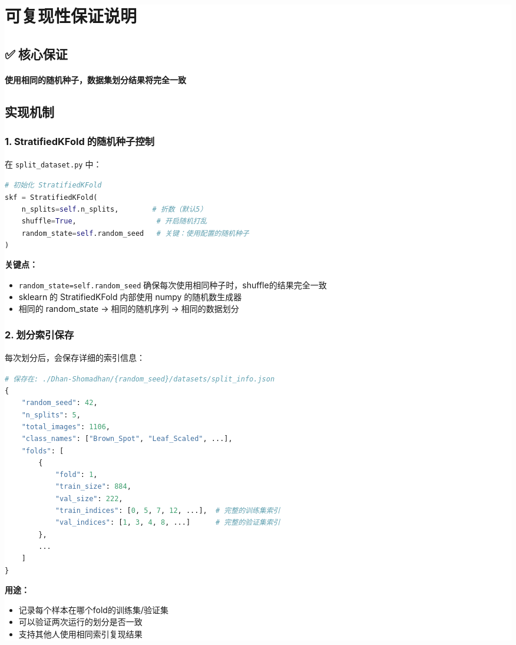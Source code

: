 # 可复现性保证说明

## ✅ 核心保证

**使用相同的随机种子，数据集划分结果将完全一致**

## 实现机制

### 1. StratifiedKFold 的随机种子控制

在 `split_dataset.py` 中：

```python
# 初始化 StratifiedKFold
skf = StratifiedKFold(
    n_splits=self.n_splits,        # 折数（默认5）
    shuffle=True,                   # 开启随机打乱
    random_state=self.random_seed   # 关键：使用配置的随机种子
)
```

**关键点：**
- `random_state=self.random_seed` 确保每次使用相同种子时，shuffle的结果完全一致
- sklearn 的 StratifiedKFold 内部使用 numpy 的随机数生成器
- 相同的 random_state → 相同的随机序列 → 相同的数据划分

### 2. 划分索引保存

每次划分后，会保存详细的索引信息：

```python
# 保存在: ./Dhan-Shomadhan/{random_seed}/datasets/split_info.json
{
    "random_seed": 42,
    "n_splits": 5,
    "total_images": 1106,
    "class_names": ["Brown_Spot", "Leaf_Scaled", ...],
    "folds": [
        {
            "fold": 1,
            "train_size": 884,
            "val_size": 222,
            "train_indices": [0, 5, 7, 12, ...],  # 完整的训练集索引
            "val_indices": [1, 3, 4, 8, ...]      # 完整的验证集索引
        },
        ...
    ]
}
```

**用途：**
- 记录每个样本在哪个fold的训练集/验证集
- 可以验证两次运行的划分是否一致
- 支持其他人使用相同索引复现结果
